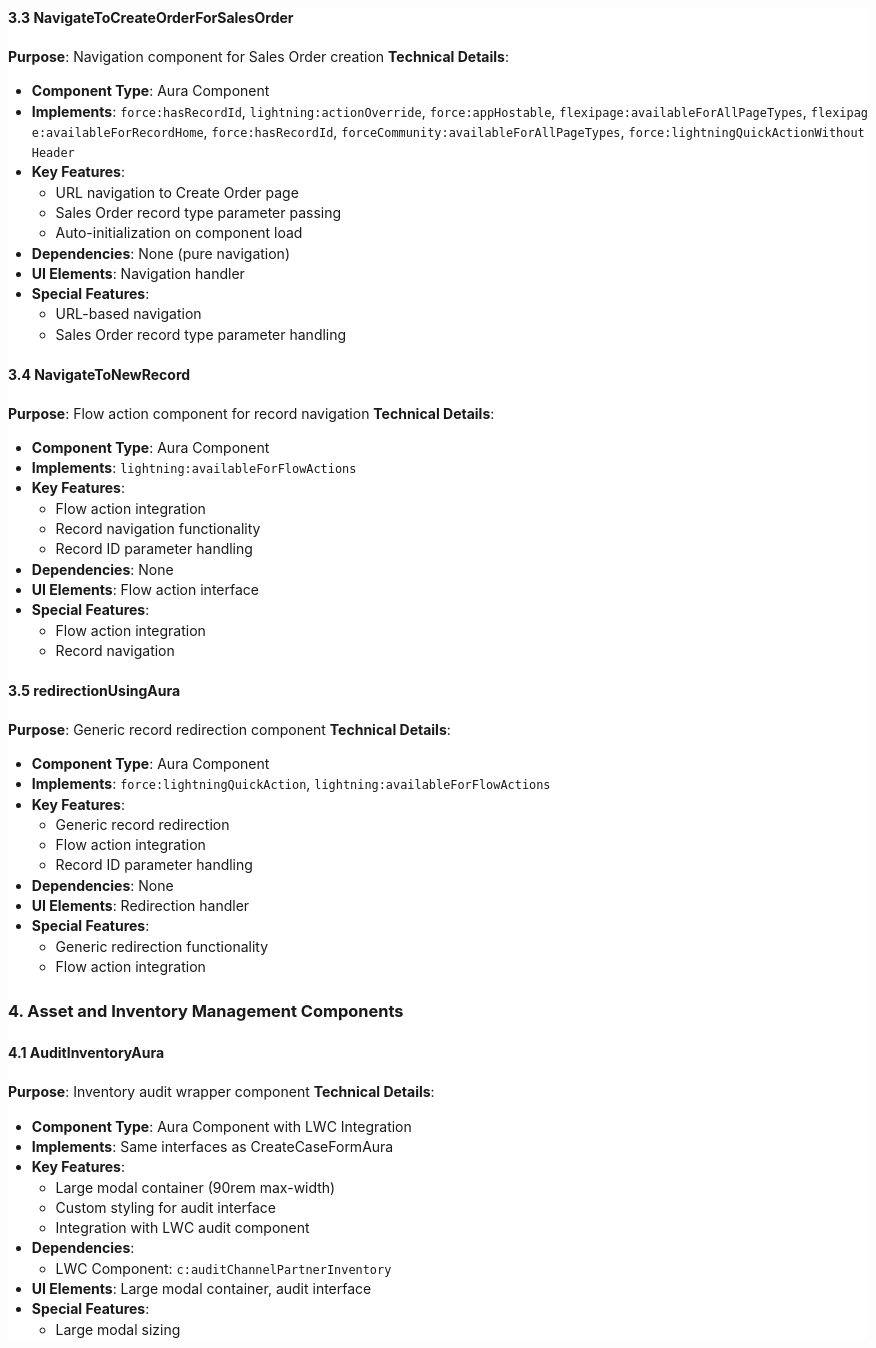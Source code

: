 #### 3.3 NavigateToCreateOrderForSalesOrder
**Purpose**: Navigation component for Sales Order creation
**Technical Details**:
- **Component Type**: Aura Component
- **Implements**: `force:hasRecordId`, `lightning:actionOverride`, `force:appHostable`, `flexipage:availableForAllPageTypes`, `flexipage:availableForRecordHome`, `force:hasRecordId`, `forceCommunity:availableForAllPageTypes`, `force:lightningQuickActionWithoutHeader`
- **Key Features**:
  - URL navigation to Create Order page
  - Sales Order record type parameter passing
  - Auto-initialization on component load
- **Dependencies**: None (pure navigation)
- **UI Elements**: Navigation handler
- **Special Features**: 
  - URL-based navigation
  - Sales Order record type parameter handling

#### 3.4 NavigateToNewRecord
**Purpose**: Flow action component for record navigation
**Technical Details**:
- **Component Type**: Aura Component
- **Implements**: `lightning:availableForFlowActions`
- **Key Features**:
  - Flow action integration
  - Record navigation functionality
  - Record ID parameter handling
- **Dependencies**: None
- **UI Elements**: Flow action interface
- **Special Features**: 
  - Flow action integration
  - Record navigation

#### 3.5 redirectionUsingAura
**Purpose**: Generic record redirection component
**Technical Details**:
- **Component Type**: Aura Component
- **Implements**: `force:lightningQuickAction`, `lightning:availableForFlowActions`
- **Key Features**:
  - Generic record redirection
  - Flow action integration
  - Record ID parameter handling
- **Dependencies**: None
- **UI Elements**: Redirection handler
- **Special Features**: 
  - Generic redirection functionality
  - Flow action integration

### 4. Asset and Inventory Management Components

#### 4.1 AuditInventoryAura
**Purpose**: Inventory audit wrapper component
**Technical Details**:
- **Component Type**: Aura Component with LWC Integration
- **Implements**: Same interfaces as CreateCaseFormAura
- **Key Features**:
  - Large modal container (90rem max-width)
  - Custom styling for audit interface
  - Integration with LWC audit component
- **Dependencies**:
  - LWC Component: `c:auditChannelPartnerInventory`
- **UI Elements**: Large modal container, audit interface
- **Special Features**: 
  - Large modal sizing